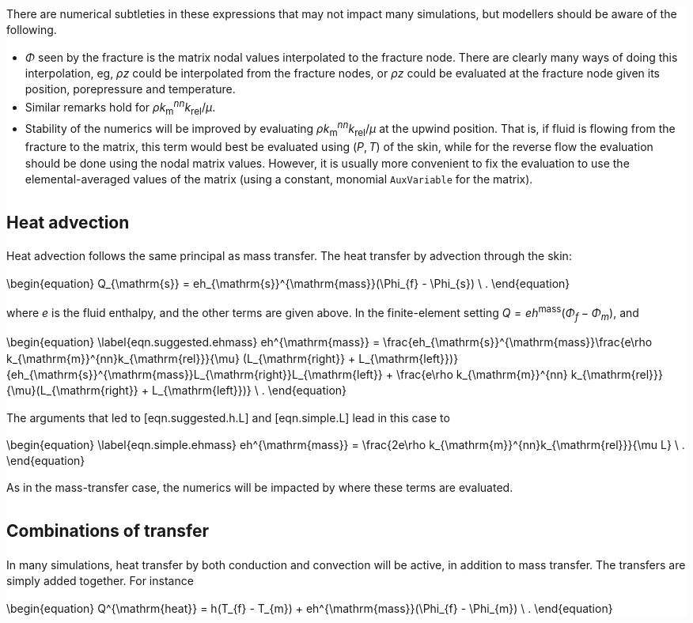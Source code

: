 There are numerical subtleties in these expressions that may not impact many simulations, but modellers should be aware of the following.

- $\Phi$ seen by the fracture is the matrix nodal values interpolated to the fracture node.  There are clearly many ways of doing this interpolation, eg, $\rho z$ could be interpolated from the fracture nodes, or $\rho z$ could be evaluated at the fracture node given its position, porepressure and temperature.
- Similar remarks hold for $\rho k_{\mathrm{m}}^{nn}k_{\mathrm{rel}}/\mu$.
- Stability of the numerics will be improved by evaluating $\rho k_{\mathrm{m}}^{nn}k_{\mathrm{rel}}/\mu$ at the upwind position.  That is, if fluid is flowing from the fracture to the matrix, this term would best be evaluated using $(P, T)$ of the skin, while for the reverse flow the evaluation should be done using the nodal matrix values.  However, it is usually more convenient to fix the evaluation to use the elemental-averaged values of the matrix (using a constant, monomial `AuxVariable` for the matrix).


## Heat advection

Heat advection follows the same principal as mass transfer.  The heat transfer by advection through the skin:

\begin{equation}
Q_{\mathrm{s}} = eh_{\mathrm{s}}^{\mathrm{mass}}(\Phi_{f} - \Phi_{s}) \ .
\end{equation}

where $e$ is the fluid enthalpy, and the other terms are given above.  In the finite-element setting $Q = eh^{\mathrm{mass}}(\Phi_{f} - \Phi_{m})$, and

\begin{equation}
\label{eqn.suggested.ehmass}
eh^{\mathrm{mass}} = \frac{eh_{\mathrm{s}}^{\mathrm{mass}}\frac{e\rho k_{\mathrm{m}}^{nn}k_{\mathrm{rel}}}{\mu} (L_{\mathrm{right}} + L_{\mathrm{left}})}{eh_{\mathrm{s}}^{\mathrm{mass}}L_{\mathrm{right}}L_{\mathrm{left}} + \frac{e\rho k_{\mathrm{m}}^{nn} k_{\mathrm{rel}}}{\mu}(L_{\mathrm{right}} + L_{\mathrm{left}})} \ .
\end{equation}

The arguments that led to [eqn.suggested.h.L] and [eqn.simple.L] lead in this case to

\begin{equation}
\label{eqn.simple.ehmass}
eh^{\mathrm{mass}} = \frac{2e\rho k_{\mathrm{m}}^{nn}k_{\mathrm{rel}}}{\mu L} \ .
\end{equation}


As in the mass-transfer case, the numerics will be impacted by where these terms are evaluated.

## Combinations of transfer

In many simulations, heat transfer by both conduction and convection will be active, in addition to mass transfer.  The transfers are simply added together.  For instance

\begin{equation}
Q^{\mathrm{heat}} = h(T_{f} - T_{m}) + eh^{\mathrm{mass}}(\Phi_{f} - \Phi_{m}) \ .
\end{equation}
